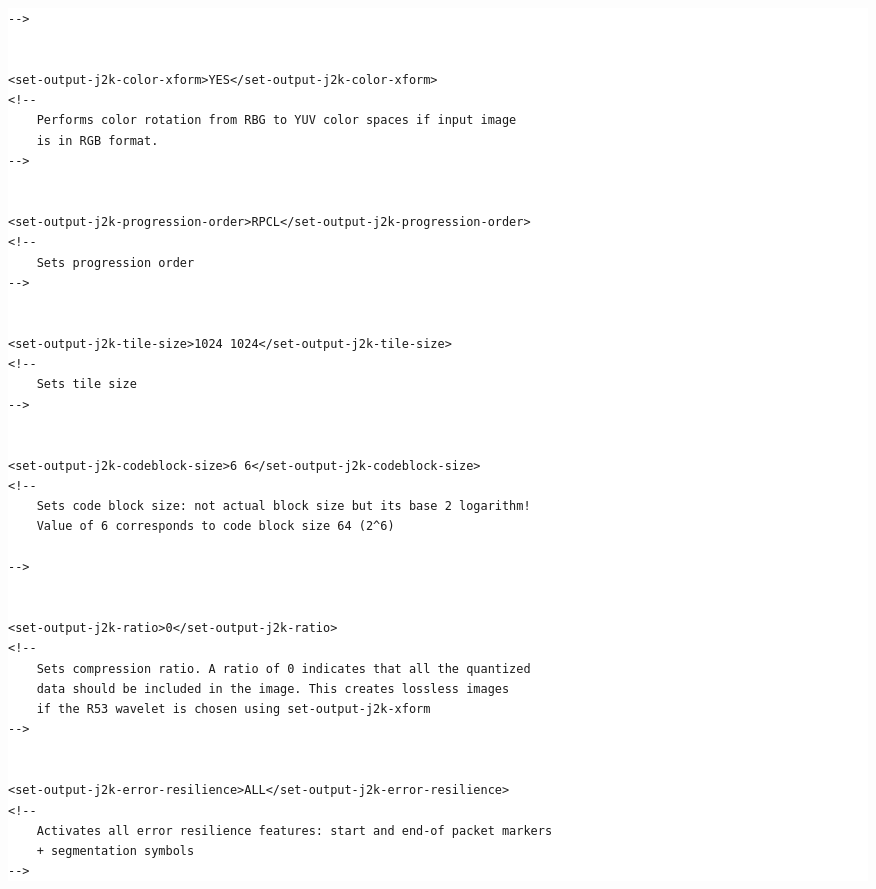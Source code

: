     -->
    
    
    <set-output-j2k-color-xform>YES</set-output-j2k-color-xform>
    <!--
    	Performs color rotation from RBG to YUV color spaces if input image 
    	is in RGB format.
    -->
    
    
    <set-output-j2k-progression-order>RPCL</set-output-j2k-progression-order>
    <!--
    	Sets progression order
    -->
    
    
    <set-output-j2k-tile-size>1024 1024</set-output-j2k-tile-size>
    <!--
    	Sets tile size
    -->
    
    
    <set-output-j2k-codeblock-size>6 6</set-output-j2k-codeblock-size>
    <!--
    	Sets code block size: not actual block size but its base 2 logarithm!
    	Value of 6 corresponds to code block size 64 (2^6)
    
    -->
    
    
    <set-output-j2k-ratio>0</set-output-j2k-ratio>
    <!--
    	Sets compression ratio. A ratio of 0 indicates that all the quantized
    	data should be included in the image. This creates lossless images 
    	if the R53 wavelet is chosen using set-output-j2k-xform
    -->
    
    
    <set-output-j2k-error-resilience>ALL</set-output-j2k-error-resilience>
    <!--
    	Activates all error resilience features: start and end-of packet markers
    	+ segmentation symbols
    -->


</aware>
</options>
